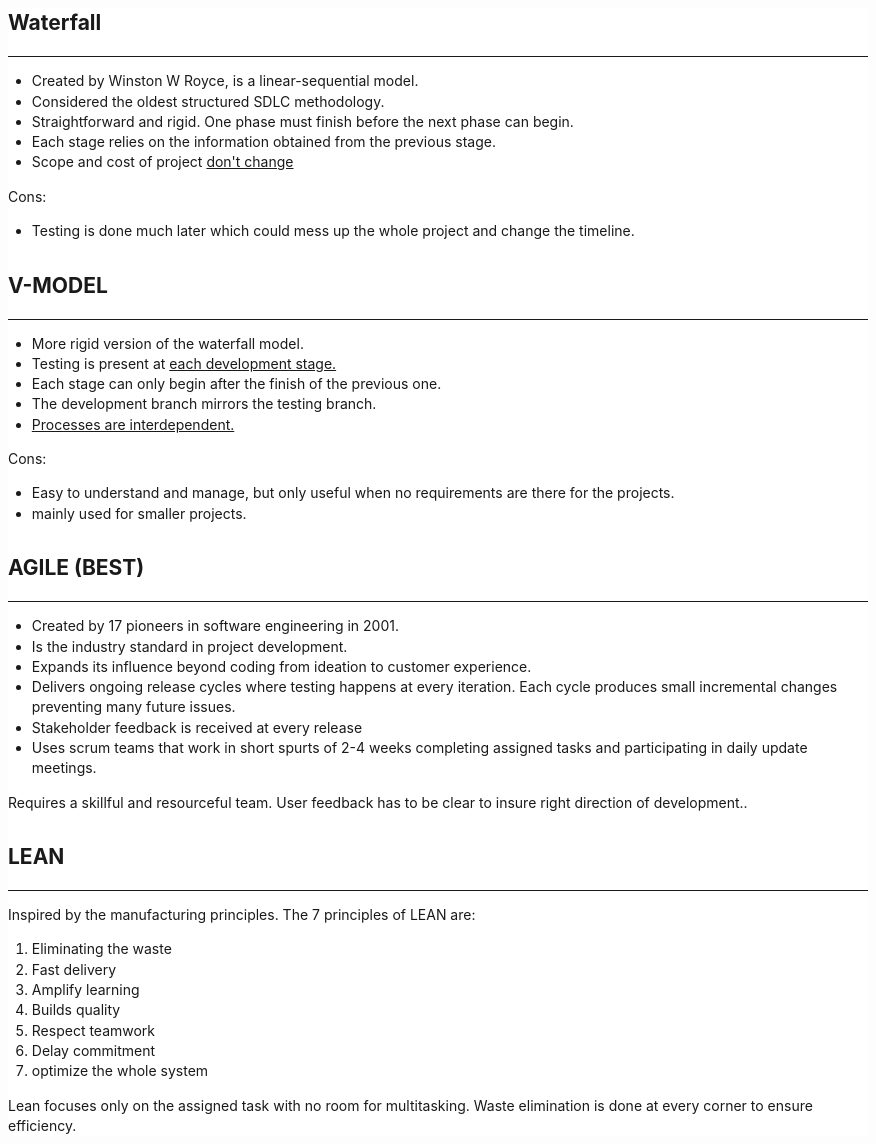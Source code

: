## Waterfall
---
- Created by Winston W Royce, is a linear-sequential model.
- Considered the oldest structured SDLC methodology.
- Straightforward and rigid. One phase must finish before the next phase can begin.
- Each stage relies on the information obtained from the previous stage.
- Scope and cost of project <u>don't change</u>

Cons:
- Testing is done much later which could mess up the whole project and change the timeline.

## V-MODEL
---
- More rigid version of the waterfall model.
- Testing is present at <u>each development stage.</u>
- Each stage can only begin after the finish of the previous one.
- The development branch mirrors the testing branch.
- <u>Processes are interdependent.</u>

Cons:
- Easy to understand and manage, but only useful when no requirements are there for the projects.
- mainly used for smaller projects.

## AGILE (BEST)
---
- Created by 17 pioneers in software engineering in 2001.
- Is the industry standard in project development.
- Expands its influence beyond coding from ideation to customer experience.
- Delivers ongoing release cycles where testing happens at every iteration. Each cycle produces small incremental changes preventing many future issues.
- Stakeholder feedback is received at every release
- Uses scrum teams that work in short spurts of 2-4 weeks completing assigned tasks and participating in daily update meetings.

Requires a skillful and resourceful team. User feedback has to be clear to insure right direction of development..

## LEAN
---
Inspired by the manufacturing principles. The 7 principles of LEAN are:
1. Eliminating the waste
2. Fast delivery
3. Amplify learning
4. Builds quality
5. Respect teamwork
6. Delay commitment
7. optimize the whole system

Lean focuses only on the assigned task with no room for multitasking. Waste elimination is done at every corner to ensure efficiency.
